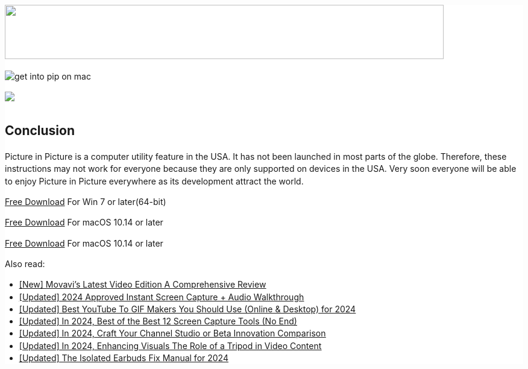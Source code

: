 
<a href="https://aligracehair.sjv.io/c/5597632/2087267/19272" target="_top" id="2087267"><img src="//a.impactradius-go.com/display-ad/19272-2087267" border="0" alt="" width="728" height="90"/></a><img height="0" width="0" src="https://imp.pxf.io/i/5597632/2087267/19272" style="position:absolute;visibility:hidden;" border="0" />

![get into pip on mac](https://images.wondershare.com/filmora/article-images/2022/07/picture-in-picture-for-youtube-on-iphone-7.jpg)


<a href="https://estore.winxdvd.com/order/checkout.php?PRODS=12653853&QTY=1&AFFILIATE=108875&CART=1"><img src="https://secure.avangate.com/images/merchant/bcb41ccdc4363c6848a1d760f26c28a0/products/14_videoproc-converter-ai-box.png" border="0"></a>

## Conclusion

Picture in Picture is a computer utility feature in the USA. It has not been launched in most parts of the globe. Therefore, these instructions may not work for everyone because they are only supported on devices in the USA. Very soon everyone will be able to enjoy Picture in Picture everywhere as its development attract the world.

[Free Download](https://tools.techidaily.com/wondershare/filmora/download/) For Win 7 or later(64-bit)

[Free Download](https://tools.techidaily.com/wondershare/filmora/download/) For macOS 10.14 or later

[Free Download](https://tools.techidaily.com/wondershare/filmora/download/) For macOS 10.14 or later

<ins class="adsbygoogle"
     style="display:block"
     data-ad-format="autorelaxed"
     data-ad-client="ca-pub-7571918770474297"
     data-ad-slot="1223367746"></ins>

<ins class="adsbygoogle"
     style="display:block"
     data-ad-format="autorelaxed"
     data-ad-client="ca-pub-7571918770474297"
     data-ad-slot="1223367746"></ins>



<ins class="adsbygoogle"
     style="display:block"
     data-ad-client="ca-pub-7571918770474297"
     data-ad-slot="8358498916"
     data-ad-format="auto"
     data-full-width-responsive="true"></ins>




<span class="atpl-alsoreadstyle">Also read:</span>
<div><ul>
<li><a href="https://vp-tips.techidaily.com/new-movavis-latest-video-edition-a-comprehensive-review/"><u>[New] Movavi’s Latest Video Edition  A Comprehensive Review</u></a></li>
<li><a href="https://screen-sharing-recording.techidaily.com/updated-2024-approved-instant-screen-capture-plus-audio-walkthrough/"><u>[Updated] 2024 Approved  Instant Screen Capture + Audio Walkthrough</u></a></li>
<li><a href="https://facebook-video-share.techidaily.com/updated-best-youtube-to-gif-makers-you-should-use-online-and-desktop-for-2024/"><u>[Updated] Best YouTube To GIF Makers You Should Use (Online & Desktop) for 2024</u></a></li>
<li><a href="https://on-screen-recording.techidaily.com/updated-in-2024-best-of-the-best-12-screen-capture-tools-no-end/"><u>[Updated] In 2024, Best of the Best 12 Screen Capture Tools (No End)</u></a></li>
<li><a href="https://facebook-video-footage.techidaily.com/updated-in-2024-craft-your-channel-studio-or-beta-innovation-comparison/"><u>[Updated] In 2024, Craft Your Channel  Studio or Beta Innovation Comparison</u></a></li>
<li><a href="https://facebook-video-footage.techidaily.com/updated-in-2024-enhancing-visuals-the-role-of-a-tripod-in-video-content/"><u>[Updated] In 2024, Enhancing Visuals  The Role of a Tripod in Video Content</u></a></li>
<li><a href="https://article-knowledge.techidaily.com/updated-the-isolated-earbuds-fix-manual-for-2024/"><u>[Updated] The Isolated Earbuds Fix Manual for 2024</u></a></li>